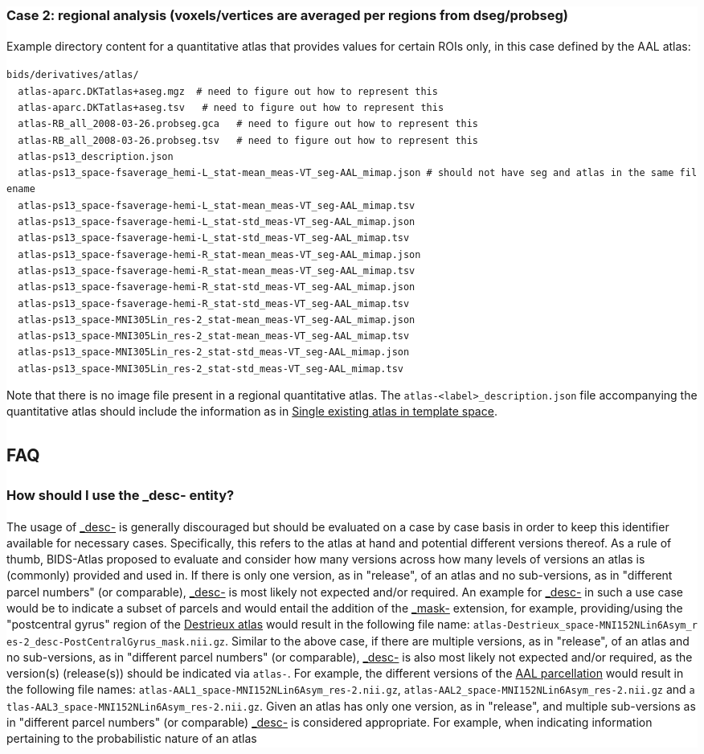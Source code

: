 ### Case 2: regional analysis (voxels/vertices are averaged per regions from dseg/probseg)

Example directory content for a quantitative atlas that provides values for certain ROIs only,
in this case defined by the AAL atlas:

```Text
bids/derivatives/atlas/
  atlas-aparc.DKTatlas+aseg.mgz  # need to figure out how to represent this
  atlas-aparc.DKTatlas+aseg.tsv   # need to figure out how to represent this
  atlas-RB_all_2008-03-26.probseg.gca   # need to figure out how to represent this
  atlas-RB_all_2008-03-26.probseg.tsv   # need to figure out how to represent this
  atlas-ps13_description.json
  atlas-ps13_space-fsaverage_hemi-L_stat-mean_meas-VT_seg-AAL_mimap.json # should not have seg and atlas in the same filename
  atlas-ps13_space-fsaverage-hemi-L_stat-mean_meas-VT_seg-AAL_mimap.tsv
  atlas-ps13_space-fsaverage-hemi-L_stat-std_meas-VT_seg-AAL_mimap.json
  atlas-ps13_space-fsaverage-hemi-L_stat-std_meas-VT_seg-AAL_mimap.tsv
  atlas-ps13_space-fsaverage-hemi-R_stat-mean_meas-VT_seg-AAL_mimap.json
  atlas-ps13_space-fsaverage-hemi-R_stat-mean_meas-VT_seg-AAL_mimap.tsv
  atlas-ps13_space-fsaverage-hemi-R_stat-std_meas-VT_seg-AAL_mimap.json
  atlas-ps13_space-fsaverage-hemi-R_stat-std_meas-VT_seg-AAL_mimap.tsv
  atlas-ps13_space-MNI305Lin_res-2_stat-mean_meas-VT_seg-AAL_mimap.json
  atlas-ps13_space-MNI305Lin_res-2_stat-mean_meas-VT_seg-AAL_mimap.tsv
  atlas-ps13_space-MNI305Lin_res-2_stat-std_meas-VT_seg-AAL_mimap.json
  atlas-ps13_space-MNI305Lin_res-2_stat-std_meas-VT_seg-AAL_mimap.tsv
```

Note that there is no image file present in a regional quantitative atlas.
The `atlas-<label>_description.json` file accompanying the quantitative atlas should include the information as in [Single existing atlas in template space](#_Single_existing_atlas_in_template_space).


## FAQ

### How should I use the _desc- entity?

The usage of [_desc-](schema/objects/entities.yaml#desc) is generally discouraged but should be evaluated on a case by case basis in order to keep this identifier available for necessary cases.
Specifically, this refers to the atlas at hand and potential different versions thereof.
As a rule of thumb, BIDS-Atlas proposed to evaluate and consider how many versions across how many levels of versions an atlas is (commonly) provided and used in.
If there is only one version, as in "release", of an atlas
and no sub-versions, as in "different parcel numbers" (or comparable),
[_desc-](schema/objects/entities.yaml#desc) is most likely not expected and/or required.
An example for [_desc-](schema/objects/entities.yaml#desc) in such a use case would be
to indicate a subset of parcels and would entail the addition of
the [_mask-](schema/objects/entities.yaml#mask) extension,
for example, providing/using the "postcentral gyrus" region of the [Destrieux atlas](doi:10.1093/cercor/bhg087.) would result in the following file name:
`atlas-Destrieux_space-MNI152NLin6Asym_res-2_desc-PostCentralGyrus_mask.nii.gz`.
Similar to the above case, if there are multiple versions, as in "release",
of an atlas and no sub-versions, as in "different parcel numbers" (or comparable),
[_desc-](schema/objects/entities.yaml#desc) is also most likely not expected and/or required,
as the version(s) (release(s)) should be indicated via `atlas-`.
For example, the different versions of the [AAL parcellation](http://www.gin.cnrs.fr/AAL-217?lang=en)
would result in the following file names:
`atlas-AAL1_space-MNI152NLin6Asym_res-2.nii.gz`, `atlas-AAL2_space-MNI152NLin6Asym_res-2.nii.gz` and `atlas-AAL3_space-MNI152NLin6Asym_res-2.nii.gz`.
Given an atlas has only one version, as in "release", and multiple sub-versions
as in "different parcel numbers" (or comparable)
[_desc-](schema/objects/entities.yaml#desc) is considered appropriate.
For example, when indicating information pertaining to the probabilistic nature of an atlas